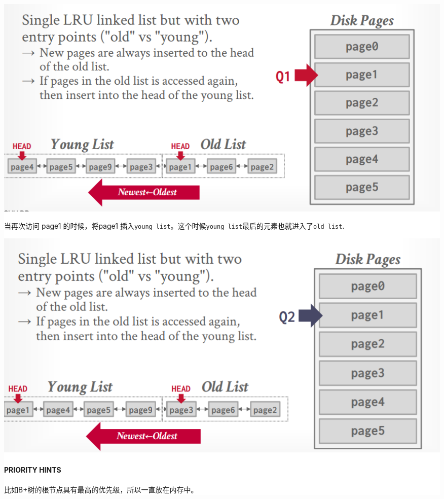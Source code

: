 ![024](../images/15445024.png)

当再次访问 page1 的时候，将page1 插入`young list`。这个时候`young list`最后的元素也就进入了`old list`.

![025](../images/15445025.png)

#### PRIORITY HINTS

比如B+树的根节点具有最高的优先级，所以一直放在内存中。
